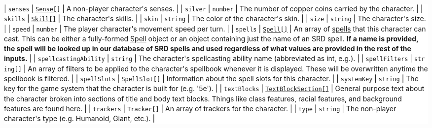 | `senses`                | [`Sense[]`](#sense)                                         | A non-player character's senses.                                                                                                                                                                                                                                                                                                           |
| `silver`                | `number`                                                    | The number of copper coins carried by the character.                                                                                                                                                                                                                                                                                       |
| `skills`                | [`Skill[]`](#skill)                                         | The character's skills.                                                                                                                                                                                                                                                                                                                    |
| `skin`                  | `string`                                                    | The color of the character's skin.                                                                                                                                                                                                                                                                                                         |
| `size`                  | `string`                                                    | The character's size.                                                                                                                                                                                                                                                                                                                      |
| `speed`                 | `number`                                                    | The player character's movement speed per turn.                                                                                                                                                                                                                                                                                            |
| `spells`                | [`Spell[]`](#spell)                                         | An array of [spells](#spell) that this character can cast. This can be either a fully-formed [Spell](#spell) object or an object containing just the name of an SRD spell. **If a name is provided, the spell will be looked up in our database of SRD spells and used regardless of what values are provided in the rest of the inputs.** |
| `spellcastingAbility`   | `string`                                                    | The character's spellcasting ability name (abbreviated as int, e.g.).                                                                                                                                                                                                                                                                      |
| `spellFilters`          | `string[]`                                                  | An array of filters to be applied to the character's spellbook whenever it is displayed. These will be overwritten anytime the spellbook is filtered.                                                                                                                                                                                      |
| `spellSlots`            | [`SpellSlot[]`](#spellslot)                                 | Information about the spell slots for this character.                                                                                                                                                                                                                                                                                      |
| `systemKey`             | `string`                                                    | The key for the game system that the character is built for (e.g. '5e').                                                                                                                                                                                                                                                                   |
| `textBlocks`            | [`TextBlockSection[]`](#textblocksection)                   | General purpose text about the character broken into sections of title and body text blocks. Things like class features, racial features, and background features are found here.                                                                                                                                                          |
| `trackers`              | [`Tracker[]`](#tracker)                                     | An array of trackers for the character.                                                                                                                                                                                                                                                                                                    |
| `type`                  | `string`                                                    | The non-player character's type (e.g. Humanoid, Giant, etc.).                                                                                                                                                                                                                                                                              |